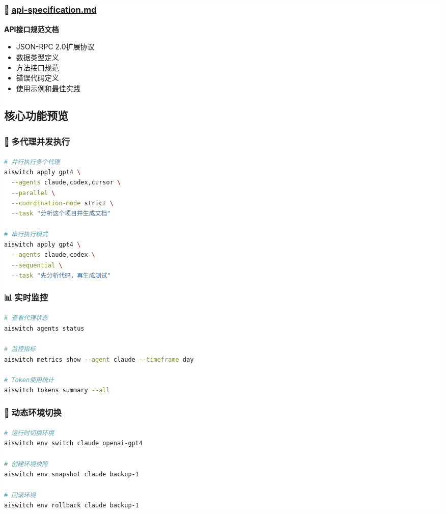 ### 🔌 [api-specification.md](./api-specification.md)
**API接口规范文档**
- JSON-RPC 2.0扩展协议
- 数据类型定义
- 方法接口规范
- 错误代码定义
- 使用示例和最佳实践

## 核心功能预览

### 🚀 多代理并发执行

```bash
# 并行执行多个代理
aiswitch apply gpt4 \
  --agents claude,codex,cursor \
  --parallel \
  --coordination-mode strict \
  --task "分析这个项目并生成文档"

# 串行执行模式
aiswitch apply gpt4 \
  --agents claude,codex \
  --sequential \
  --task "先分析代码，再生成测试"
```

### 📊 实时监控

```bash
# 查看代理状态
aiswitch agents status

# 监控指标
aiswitch metrics show --agent claude --timeframe day

# Token使用统计
aiswitch tokens summary --all
```

### 🔄 动态环境切换

```bash
# 运行时切换环境
aiswitch env switch claude openai-gpt4

# 创建环境快照
aiswitch env snapshot claude backup-1

# 回滚环境
aiswitch env rollback claude backup-1
```
